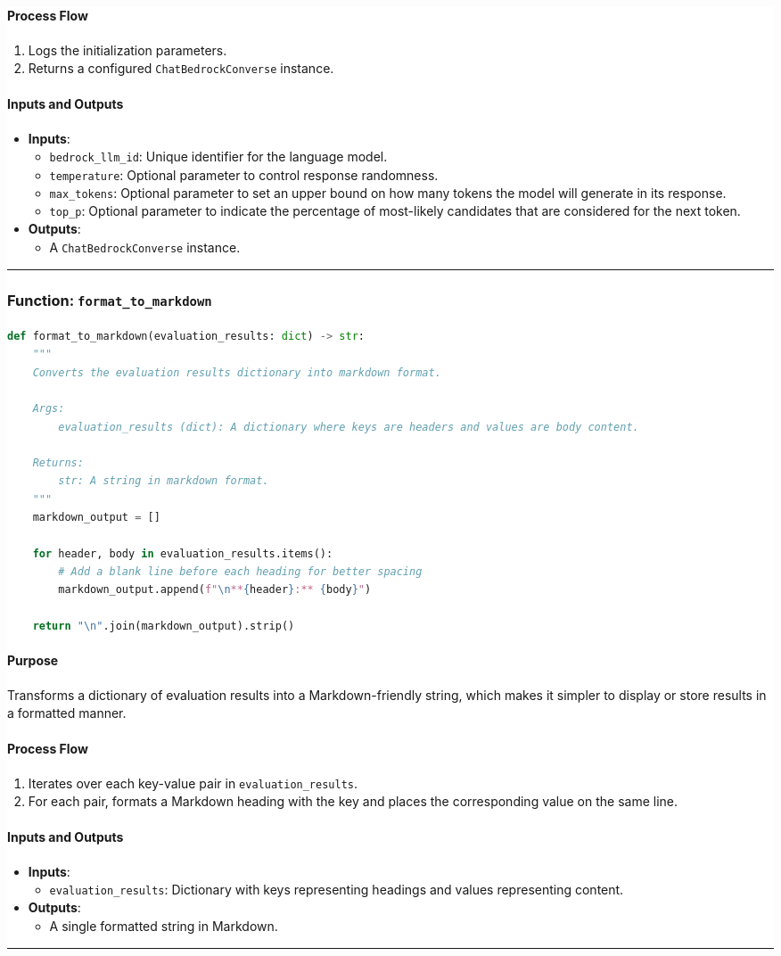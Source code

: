 #### Process Flow
1. Logs the initialization parameters.
2. Returns a configured `ChatBedrockConverse` instance.

#### Inputs and Outputs
- **Inputs**:  
  - `bedrock_llm_id`: Unique identifier for the language model.
  - `temperature`: Optional parameter to control response randomness.
  - `max_tokens`: Optional parameter to set an upper bound on how many tokens the model will generate in its response.
  - `top_p`: Optional parameter to indicate the percentage of most-likely candidates that are considered for the next token.
- **Outputs**:  
  - A `ChatBedrockConverse` instance.

---

### Function: `format_to_markdown` <a name="format_to_markdown"></a>
```python
def format_to_markdown(evaluation_results: dict) -> str:
    """
    Converts the evaluation results dictionary into markdown format.

    Args:
        evaluation_results (dict): A dictionary where keys are headers and values are body content.

    Returns:
        str: A string in markdown format.
    """
    markdown_output = []

    for header, body in evaluation_results.items():
        # Add a blank line before each heading for better spacing
        markdown_output.append(f"\n**{header}:** {body}")
    
    return "\n".join(markdown_output).strip()
```
#### Purpose
Transforms a dictionary of evaluation results into a Markdown-friendly string, which makes it simpler to display or store results in a formatted manner.

#### Process Flow
1. Iterates over each key-value pair in `evaluation_results`.
2. For each pair, formats a Markdown heading with the key and places the corresponding value on the same line.

#### Inputs and Outputs
- **Inputs**:
  - `evaluation_results`: Dictionary with keys representing headings and values representing content.
- **Outputs**:
  - A single formatted string in Markdown.

---